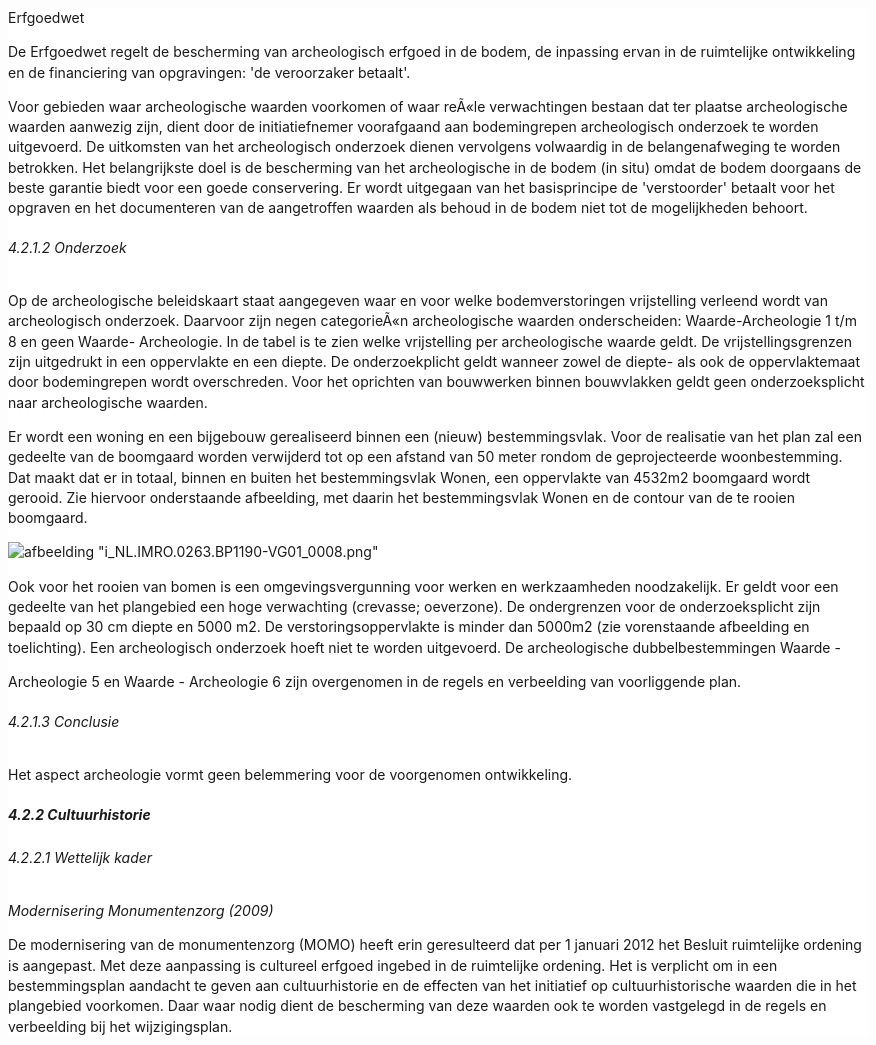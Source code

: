 Erfgoedwet

De Erfgoedwet regelt de bescherming van archeologisch erfgoed in de bodem, de inpassing ervan in de ruimtelijke ontwikkeling en de financiering van opgravingen: 'de veroorzaker betaalt'.

Voor gebieden waar archeologische waarden voorkomen of waar reÃ«le verwachtingen bestaan dat ter plaatse archeologische waarden aanwezig zijn, dient door de initiatiefnemer voorafgaand aan bodemingrepen archeologisch onderzoek te worden uitgevoerd. De uitkomsten van het archeologisch onderzoek dienen vervolgens volwaardig in de belangenafweging te worden betrokken. Het belangrijkste doel is de bescherming van het archeologische in de bodem (in situ) omdat de bodem doorgaans de beste garantie biedt voor een goede conservering. Er wordt uitgegaan van het basisprincipe de 'verstoorder' betaalt voor het opgraven en het documenteren van de aangetroffen waarden als behoud in de bodem niet tot de mogelijkheden behoort.

###### 4\.2\.1\.2 Onderzoek

Op de archeologische beleidskaart staat aangegeven waar en voor welke bodemverstoringen vrijstelling verleend wordt van archeologisch onderzoek. Daarvoor zijn negen categorieÃ«n archeologische waarden onderscheiden: Waarde\-Archeologie 1 t/m 8 en geen Waarde\- Archeologie. In de tabel is te zien welke vrijstelling per archeologische waarde geldt. De vrijstellingsgrenzen zijn uitgedrukt in een oppervlakte en een diepte. De onderzoekplicht geldt wanneer zowel de diepte\- als ook de oppervlaktemaat door bodemingrepen wordt overschreden. Voor het oprichten van bouwwerken binnen bouwvlakken geldt geen onderzoeksplicht naar archeologische waarden.

Er wordt een woning en een bijgebouw gerealiseerd binnen een (nieuw) bestemmingsvlak. Voor de realisatie van het plan zal een gedeelte van de boomgaard worden verwijderd tot op een afstand van 50 meter rondom de geprojecteerde woonbestemming. Dat maakt dat er in totaal, binnen en buiten het bestemmingsvlak Wonen, een oppervlakte van 4532m2 boomgaard wordt gerooid. Zie hiervoor onderstaande afbeelding, met daarin het bestemmingsvlak Wonen en de contour van de te rooien boomgaard.

![afbeelding "i_NL.IMRO.0263.BP1190-VG01_0008.png"](i_NL.IMRO.0263.BP1190-VG01_0008.png)

Ook voor het rooien van bomen is een omgevingsvergunning voor werken en werkzaamheden noodzakelijk. Er geldt voor een gedeelte van het plangebied een hoge verwachting (crevasse; oeverzone). De ondergrenzen voor de onderzoeksplicht zijn bepaald op 30 cm diepte en 5000 m2\. De verstoringsoppervlakte is minder dan 5000m2 (zie vorenstaande afbeelding en toelichting). Een archeologisch onderzoek hoeft niet te worden uitgevoerd. De archeologische dubbelbestemmingen Waarde \-

Archeologie 5 en Waarde \- Archeologie 6 zijn overgenomen in de regels en verbeelding van voorliggende plan.

###### 4\.2\.1\.3 Conclusie

Het aspect archeologie vormt geen belemmering voor de voorgenomen ontwikkeling.

##### 4\.2\.2 Cultuurhistorie

###### 4\.2\.2\.1 Wettelijk kader

*Modernisering Monumentenzorg (2009\)*

De modernisering van de monumentenzorg (MOMO) heeft erin geresulteerd dat per 1 januari 2012 het Besluit ruimtelijke ordening is aangepast. Met deze aanpassing is cultureel erfgoed ingebed in de ruimtelijke ordening. Het is verplicht om in een bestemmingsplan aandacht te geven aan cultuurhistorie en de effecten van het initiatief op cultuurhistorische waarden die in het plangebied voorkomen. Daar waar nodig dient de bescherming van deze waarden ook te worden vastgelegd in de regels en verbeelding bij het wijzigingsplan.

